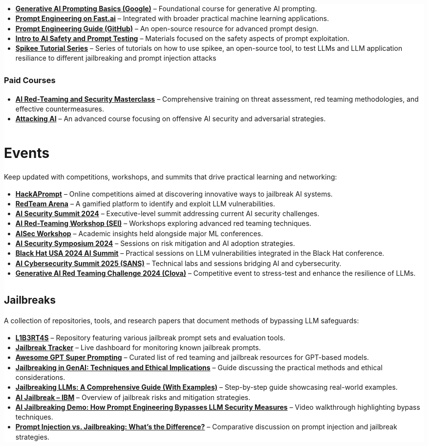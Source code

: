 - **[Generative AI Prompting Basics (Google)](https://cloud.google.com/training/courses/generative-ai-prompting)** – Foundational course for generative AI prompting.
- **[Prompt Engineering on Fast.ai](https://course.fast.ai/)** – Integrated with broader practical machine learning applications.
- **[Prompt Engineering Guide (GitHub)](https://github.com/dair-ai/Prompt-Engineering-Guide)** – An open-source resource for advanced prompt design.
- **[Intro to AI Safety and Prompt Testing](https://www.eleuther.ai/)** – Materials focused on the safety aspects of prompt exploitation.
- **[Spikee Tutorial Series](https://www.youtube.com/playlist?list=PLNg09XqZv0dEeneAyDR4nxPda8WJBOKAe)** – Series of tutorials on how to use spikee, an open-source tool, to test LLMs and LLM application resiliance to different jailbreaking and prompt injection attacks 

### Paid Courses
- **[AI Red-Teaming and Security Masterclass](https://learnprompting.org/courses/ai-security-masterclass)** – Comprehensive training on threat assessment, red teaming methodologies, and effective countermeasures.
- **[Attacking AI](https://payhip.com/b/xysOk)** – An advanced course focusing on offensive AI security and adversarial strategies.

# Events

Keep updated with competitions, workshops, and summits that drive practical learning and networking:
- **[HackAPrompt](https://www.hackaprompt.com/)** – Online competitions aimed at discovering innovative ways to jailbreak AI systems.
- **[RedTeam Arena](https://redarena.ai/)** – A gamified platform to identify and exploit LLM vulnerabilities.
- **[AI Security Summit 2024](https://www.scale.com/summit/access)** – Executive-level summit addressing current AI security challenges.
- **[AI Red-Teaming Workshop (SEI)](https://insights.sei.cmu.edu/news/ai-red-teaming-workshop-will-explore-best-practices/)** – Workshops exploring advanced red teaming techniques.
- **[AISec Workshop](https://aisec.cc/)** – Academic insights held alongside major ML conferences.
- **[AI Security Symposium 2024](https://info.checkmarx.com/ai-security-symposium-2024)** – Sessions on risk mitigation and AI adoption strategies.
- **[Black Hat USA 2024 AI Summit](https://www.blackhat.com/us-24/ai-summit.html)** – Practical sessions on LLM vulnerabilities integrated in the Black Hat conference.
- **[AI Cybersecurity Summit 2025 (SANS)](https://www.sans.org/cyber-security-training-events/ai-summit-2025/)** – Technical labs and sessions bridging AI and cybersecurity.
- **[Generative AI Red Teaming Challenge 2024 (Clova)](https://clova.ai/en/tech-blog/en-generative-ai-red-teaming-challenge-2024)** – Competitive event to stress-test and enhance the resilience of LLMs.

## Jailbreaks

A collection of repositories, tools, and research papers that document methods of bypassing LLM safeguards:
- **[L1B3RT4S](https://github.com/elder-plinius/L1B3RT4S/tree/main)** – Repository featuring various jailbreak prompt sets and evaluation tools.
- **[Jailbreak Tracker](https://jailbreak-tracker-goochbeaterhs.replit.app/)** – Live dashboard for monitoring known jailbreak prompts.
- **[Awesome GPT Super Prompting](https://github.com/CyberAlbSecOP/Awesome_GPT_Super_Prompting)** – Curated list of red teaming and jailbreak resources for GPT-based models.
- **[Jailbreaking in GenAI: Techniques and Ethical Implications](https://learnprompting.org/docs/prompt_hacking/jailbreaking)** – Guide discussing the practical methods and ethical considerations.
- **[Jailbreaking LLMs: A Comprehensive Guide (With Examples)](https://www.promptfoo.dev/blog/how-to-jailbreak-llms/)** – Step-by-step guide showcasing real-world examples.
- **[AI Jailbreak – IBM](https://www.ibm.com/think/insights/ai-jailbreak)** – Overview of jailbreak risks and mitigation strategies.
- **[AI Jailbreaking Demo: How Prompt Engineering Bypasses LLM Security Measures](https://www.youtube.com/watch?v=F_KychntktU)** – Video walkthrough highlighting bypass techniques.
- **[Prompt Injection vs. Jailbreaking: What’s the Difference?](https://learnprompting.org/blog/injection_jailbreaking)** – Comparative discussion on prompt injection and jailbreak strategies.
